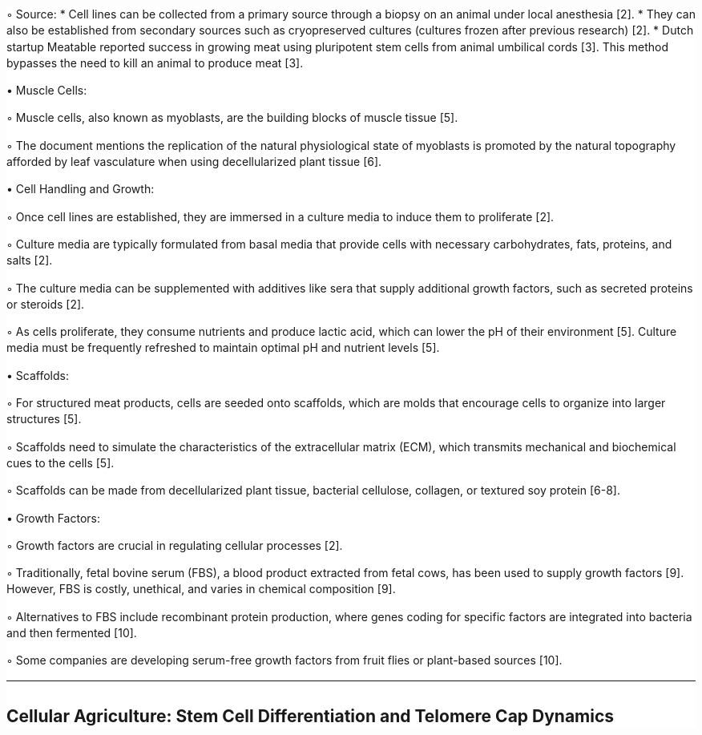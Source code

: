 ◦ Source: \* Cell lines can be collected from a primary source through a biopsy on an animal under local anesthesia \[2\]. \* They can also be established from secondary sources such as cryopreserved cultures (cultures frozen after previous research) \[2\]. \* Dutch startup Meatable reported success in growing meat using pluripotent stem cells from animal umbilical cords \[3\]. This method bypasses the need to kill an animal to produce meat \[3\].

• Muscle Cells:

◦ Muscle cells, also known as myoblasts, are the building blocks of muscle tissue \[5\].

◦ The document mentions the replication of the natural physiological state of myoblasts is promoted by the natural topography afforded by leaf vasculature when using decellularized plant tissue \[6\].

• Cell Handling and Growth:

◦ Once cell lines are established, they are immersed in a culture media to induce them to proliferate \[2\].

◦ Culture media are typically formulated from basal media that provide cells with necessary carbohydrates, fats, proteins, and salts \[2\].

◦ The culture media can be supplemented with additives like sera that supply additional growth factors, such as secreted proteins or steroids \[2\].

◦ As cells proliferate, they consume nutrients and produce lactic acid, which can lower the pH of their environment \[5\]. Culture media must be frequently refreshed to maintain optimal pH and nutrient levels \[5\].

• Scaffolds:

◦ For structured meat products, cells are seeded onto scaffolds, which are molds that encourage cells to organize into larger structures \[5\].

◦ Scaffolds need to simulate the characteristics of the extracellular matrix (ECM), which transmits mechanical and biochemical cues to the cells \[5\].

◦ Scaffolds can be made from decellularized plant tissue, bacterial cellulose, collagen, or textured soy protein \[6-8\].

• Growth Factors:

◦ Growth factors are crucial in regulating cellular processes \[2\].

◦ Traditionally, fetal bovine serum (FBS), a blood product extracted from fetal cows, has been used to supply growth factors \[9\]. However, FBS is costly, unethical, and varies in chemical composition \[9\].

◦ Alternatives to FBS include recombinant protein production, where genes coding for specific factors are integrated into bacteria and then fermented \[10\].

◦ Some companies are developing serum-free growth factors from fruit flies or plant-based sources \[10\].

---

## Cellular Agriculture: Stem Cell Differentiation and Telomere Cap Dynamics
